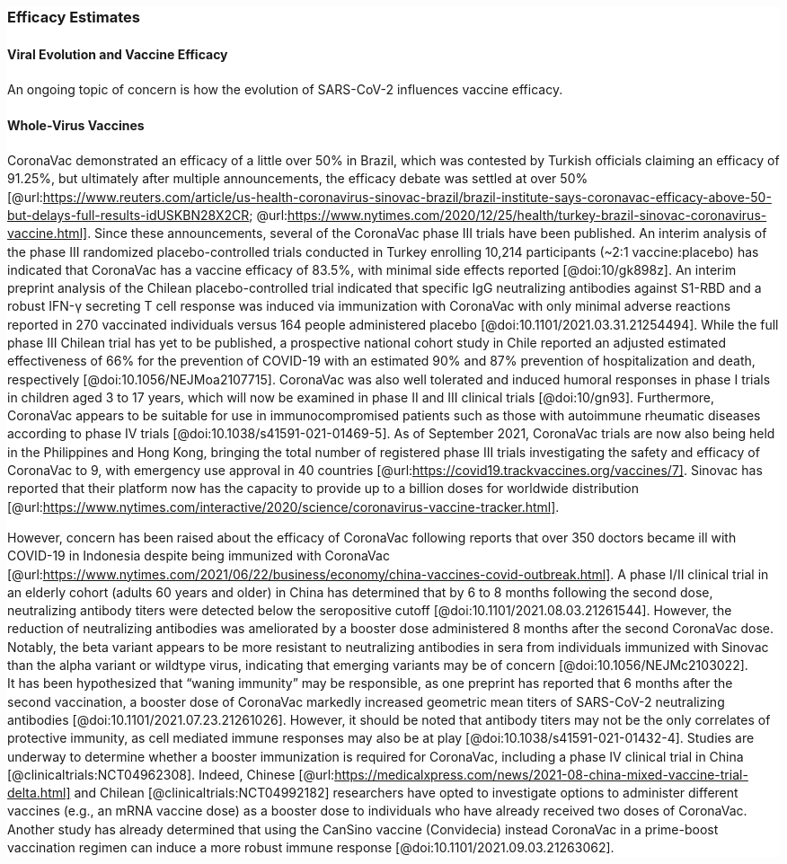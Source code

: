 


### Efficacy Estimates

#### Viral Evolution and Vaccine Efficacy

An ongoing topic of concern is how the evolution of SARS-CoV-2 influences vaccine efficacy.

#### Whole-Virus Vaccines

CoronaVac demonstrated an efficacy of a little over 50% in Brazil, which was contested by Turkish officials claiming an efficacy of 91.25%, but ultimately after multiple announcements, the efficacy debate was settled at over 50% [@url:https://www.reuters.com/article/us-health-coronavirus-sinovac-brazil/brazil-institute-says-coronavac-efficacy-above-50-but-delays-full-results-idUSKBN28X2CR; @url:https://www.nytimes.com/2020/12/25/health/turkey-brazil-sinovac-coronavirus-vaccine.html].
Since these announcements, several of the CoronaVac phase III trials have been published.
An interim analysis of the phase III randomized placebo-controlled trials conducted in Turkey enrolling 10,214 participants (~2:1 vaccine:placebo) has indicated that CoronaVac has a vaccine efficacy of 83.5%, with minimal side effects reported [@doi:10/gk898z].
An interim preprint analysis of the Chilean placebo-controlled trial indicated that specific IgG neutralizing antibodies against S1-RBD and a robust IFN-&gamma; secreting T cell response was induced via immunization with CoronaVac with only minimal adverse reactions reported in 270 vaccinated individuals versus 164 people administered placebo [@doi:10.1101/2021.03.31.21254494].
While the full phase III Chilean trial has yet to be published, a prospective national cohort study in Chile reported an adjusted estimated effectiveness of 66% for the prevention of COVID-19 with an estimated 90% and 87% prevention of hospitalization and death, respectively [@doi:10.1056/NEJMoa2107715].
CoronaVac was also well tolerated and induced humoral responses in phase I trials in children aged 3 to 17 years, which will now be examined in phase II and III clinical trials [@doi:10/gn93].
Furthermore, CoronaVac appears to be suitable for use in immunocompromised patients such as those with autoimmune rheumatic diseases according to phase IV trials [@doi:10.1038/s41591-021-01469-5].
As of September 2021, CoronaVac trials are now also being held in the Philippines and Hong Kong, bringing the total number of registered phase III trials investigating the safety and efficacy of CoronaVac to 9, with emergency use approval in 40 countries [@url:https://covid19.trackvaccines.org/vaccines/7].
Sinovac has reported that their platform now has the capacity to provide up to a billion doses for worldwide distribution [@url:https://www.nytimes.com/interactive/2020/science/coronavirus-vaccine-tracker.html].

However, concern has been raised about the efficacy of CoronaVac following reports that over 350 doctors became ill with COVID-19 in Indonesia despite being immunized with CoronaVac [@url:https://www.nytimes.com/2021/06/22/business/economy/china-vaccines-covid-outbreak.html]. 
A phase I/II clinical trial in an elderly cohort (adults 60 years and older) in China has determined that by 6 to 8 months following the second dose, neutralizing antibody titers were detected below the seropositive cutoff [@doi:10.1101/2021.08.03.21261544].
However, the reduction of neutralizing antibodies was ameliorated by a booster dose administered 8 months after the second CoronaVac dose. 
Notably, the beta variant appears to be more resistant to neutralizing antibodies in sera from individuals immunized with Sinovac than the alpha variant or wildtype virus, indicating that emerging variants may be of concern [@doi:10.1056/NEJMc2103022].  
It has been hypothesized that “waning immunity” may be responsible, as one preprint has reported that 6 months after the second vaccination, a booster dose of CoronaVac markedly increased geometric mean titers of SARS-CoV-2 neutralizing antibodies [@doi:10.1101/2021.07.23.21261026].
However, it should be noted that antibody titers may not be the only correlates of protective immunity, as cell mediated immune responses may also be at play [@doi:10.1038/s41591-021-01432-4].
Studies are underway to determine whether a booster immunization is required for CoronaVac, including a phase IV clinical trial in China [@clinicaltrials:NCT04962308]. 
Indeed, Chinese [@url:https://medicalxpress.com/news/2021-08-china-mixed-vaccine-trial-delta.html] and Chilean [@clinicaltrials:NCT04992182] researchers have opted to investigate options to administer different vaccines (e.g., an mRNA vaccine dose) as a booster dose to individuals who have already received two doses of CoronaVac. 
Another study has already determined that using the CanSino vaccine (Convidecia) instead CoronaVac in a prime-boost vaccination regimen can induce a more robust immune response [@doi:10.1101/2021.09.03.21263062].
